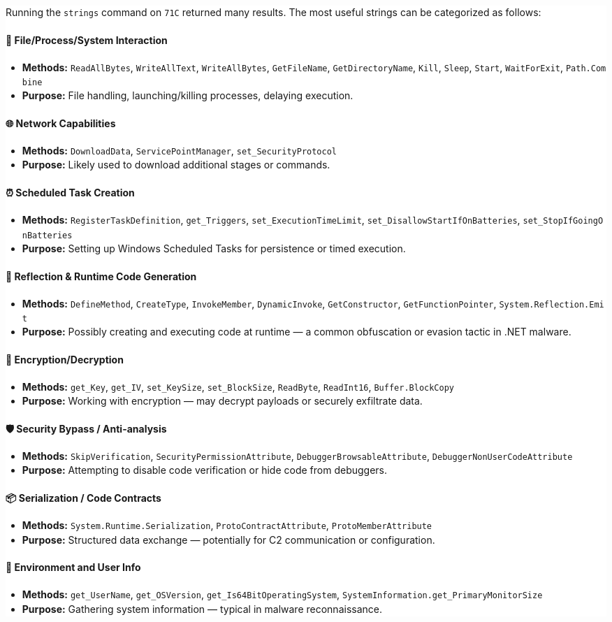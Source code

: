 Running the `strings` command on `71C` returned many results. The most useful strings can be categorized as follows:

#### 📁 File/Process/System Interaction
- **Methods:** `ReadAllBytes`, `WriteAllText`, `WriteAllBytes`, `GetFileName`, `GetDirectoryName`, `Kill`, `Sleep`, `Start`, `WaitForExit`, `Path.Combine`
- **Purpose:** File handling, launching/killing processes, delaying execution.

#### 🌐 Network Capabilities
- **Methods:** `DownloadData`, `ServicePointManager`, `set_SecurityProtocol`
- **Purpose:** Likely used to download additional stages or commands.

#### ⏰ Scheduled Task Creation
- **Methods:** `RegisterTaskDefinition`, `get_Triggers`, `set_ExecutionTimeLimit`, `set_DisallowStartIfOnBatteries`, `set_StopIfGoingOnBatteries`
- **Purpose:** Setting up Windows Scheduled Tasks for persistence or timed execution.

#### 🧠 Reflection & Runtime Code Generation
- **Methods:** `DefineMethod`, `CreateType`, `InvokeMember`, `DynamicInvoke`, `GetConstructor`, `GetFunctionPointer`, `System.Reflection.Emit`
- **Purpose:** Possibly creating and executing code at runtime — a common obfuscation or evasion tactic in .NET malware.

#### 🔐 Encryption/Decryption
- **Methods:** `get_Key`, `get_IV`, `set_KeySize`, `set_BlockSize`, `ReadByte`, `ReadInt16`, `Buffer.BlockCopy`
- **Purpose:** Working with encryption — may decrypt payloads or securely exfiltrate data.

#### 🛡️ Security Bypass / Anti-analysis
- **Methods:** `SkipVerification`, `SecurityPermissionAttribute`, `DebuggerBrowsableAttribute`, `DebuggerNonUserCodeAttribute`
- **Purpose:** Attempting to disable code verification or hide code from debuggers.

#### 📦 Serialization / Code Contracts
- **Methods:** `System.Runtime.Serialization`, `ProtoContractAttribute`, `ProtoMemberAttribute`
- **Purpose:** Structured data exchange — potentially for C2 communication or configuration.

#### 🧰 Environment and User Info
- **Methods:** `get_UserName`, `get_OSVersion`, `get_Is64BitOperatingSystem`, `SystemInformation.get_PrimaryMonitorSize`
- **Purpose:** Gathering system information — typical in malware reconnaissance.
